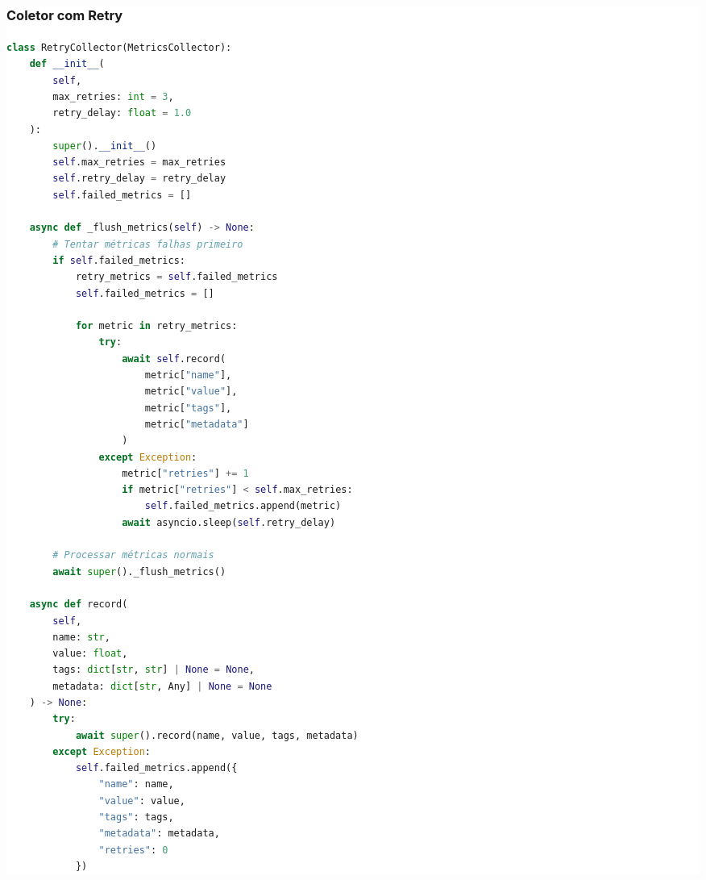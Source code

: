 ### Coletor com Retry

```python
class RetryCollector(MetricsCollector):
    def __init__(
        self,
        max_retries: int = 3,
        retry_delay: float = 1.0
    ):
        super().__init__()
        self.max_retries = max_retries
        self.retry_delay = retry_delay
        self.failed_metrics = []
    
    async def _flush_metrics(self) -> None:
        # Tentar métricas falhas primeiro
        if self.failed_metrics:
            retry_metrics = self.failed_metrics
            self.failed_metrics = []
            
            for metric in retry_metrics:
                try:
                    await self.record(
                        metric["name"],
                        metric["value"],
                        metric["tags"],
                        metric["metadata"]
                    )
                except Exception:
                    metric["retries"] += 1
                    if metric["retries"] < self.max_retries:
                        self.failed_metrics.append(metric)
                    await asyncio.sleep(self.retry_delay)
        
        # Processar métricas normais
        await super()._flush_metrics()
    
    async def record(
        self,
        name: str,
        value: float,
        tags: dict[str, str] | None = None,
        metadata: dict[str, Any] | None = None
    ) -> None:
        try:
            await super().record(name, value, tags, metadata)
        except Exception:
            self.failed_metrics.append({
                "name": name,
                "value": value,
                "tags": tags,
                "metadata": metadata,
                "retries": 0
            })
```
``` 